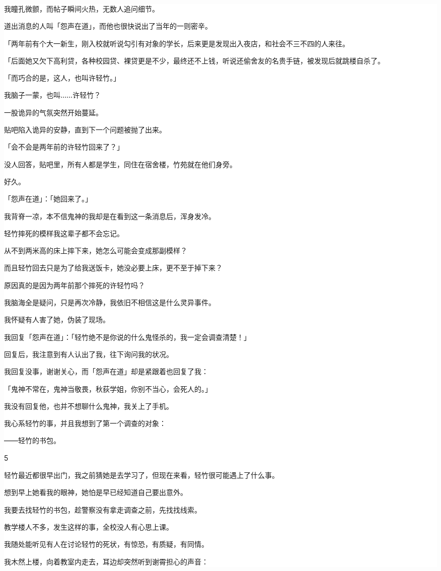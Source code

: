 我瞳孔微颤，而帖子瞬间火热，无数人追问细节。

道出消息的人叫「怨声在道」，而他也很快说出了当年的一则密辛。

「两年前有个大一新生，刚入校就听说勾引有对象的学长，后来更是发现出入夜店，和社会不三不四的人来往。

「后面她又欠下高利贷，各种校园贷、裸贷更是不少，最终还不上钱，听说还偷舍友的名贵手链，被发现后就跳楼自杀了。

「而巧合的是，这人，也叫许轻竹。」

我脑子一蒙，也叫……许轻竹？

一股诡异的气氛突然开始蔓延。

贴吧陷入诡异的安静，直到下一个问题被抛了出来。

「会不会是两年前的许轻竹回来了？」

没人回答，贴吧里，所有人都是学生，同住在宿舍楼，竹苑就在他们身旁。

好久。

「怨声在道」：「她回来了。」

我背脊一凉，本不信鬼神的我却是在看到这一条消息后，浑身发冷。

轻竹摔死的模样我这辈子都不会忘记。

从不到两米高的床上摔下来，她怎么可能会变成那副模样？

而且轻竹回去只是为了给我送饭卡，她没必要上床，更不至于掉下来？

原因真的是因为两年前那个摔死的许轻竹吗？

我脑海全是疑问，只是再次冷静，我依旧不相信这是什么灵异事件。

我怀疑有人害了她，伪装了现场。

我回复「怨声在道」：「轻竹绝不是你说的什么鬼怪杀的，我一定会调查清楚！」

回复后，我注意到有人认出了我，往下询问我的状况。

我回复没事，谢谢关心，而「怨声在道」却是紧跟着也回复了我：

「鬼神不常在，鬼神当敬畏，秋荻学姐，你别不当心，会死人的。」

我没有回复他，也并不想聊什么鬼神，我关上了手机。

我心系轻竹的事，并且我想到了第一个调查的对象：

——轻竹的书包。

5

轻竹最近都很早出门，我之前猜她是去学习了，但现在来看，轻竹很可能遇上了什么事。

想到早上她看我的眼神，她怕是早已经知道自己要出意外。

我要去找轻竹的书包，趁警察没有拿走调查之前，先找找线索。

教学楼人不多，发生这样的事，全校没人有心思上课。

我随处能听见有人在讨论轻竹的死状，有惊恐，有质疑，有同情。

我木然上楼，向着教室内走去，耳边却突然听到谢霄担心的声音：
